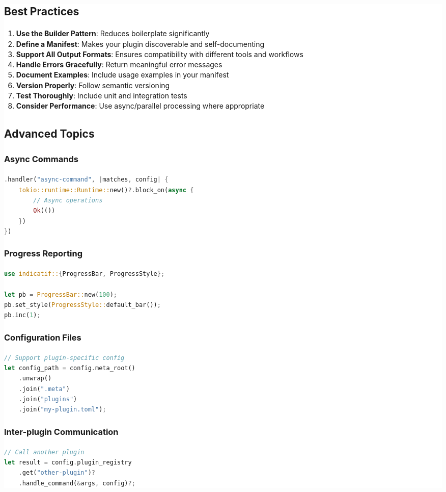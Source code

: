 ## Best Practices

1. **Use the Builder Pattern**: Reduces boilerplate significantly
2. **Define a Manifest**: Makes your plugin discoverable and self-documenting
3. **Support All Output Formats**: Ensures compatibility with different tools and workflows
4. **Handle Errors Gracefully**: Return meaningful error messages
5. **Document Examples**: Include usage examples in your manifest
6. **Version Properly**: Follow semantic versioning
7. **Test Thoroughly**: Include unit and integration tests
8. **Consider Performance**: Use async/parallel processing where appropriate

## Advanced Topics

### Async Commands

```rust
.handler("async-command", |matches, config| {
    tokio::runtime::Runtime::new()?.block_on(async {
        // Async operations
        Ok(())
    })
})
```

### Progress Reporting

```rust
use indicatif::{ProgressBar, ProgressStyle};

let pb = ProgressBar::new(100);
pb.set_style(ProgressStyle::default_bar());
pb.inc(1);
```

### Configuration Files

```rust
// Support plugin-specific config
let config_path = config.meta_root()
    .unwrap()
    .join(".meta")
    .join("plugins")
    .join("my-plugin.toml");
```

### Inter-plugin Communication

```rust
// Call another plugin
let result = config.plugin_registry
    .get("other-plugin")?
    .handle_command(&args, config)?;
```
